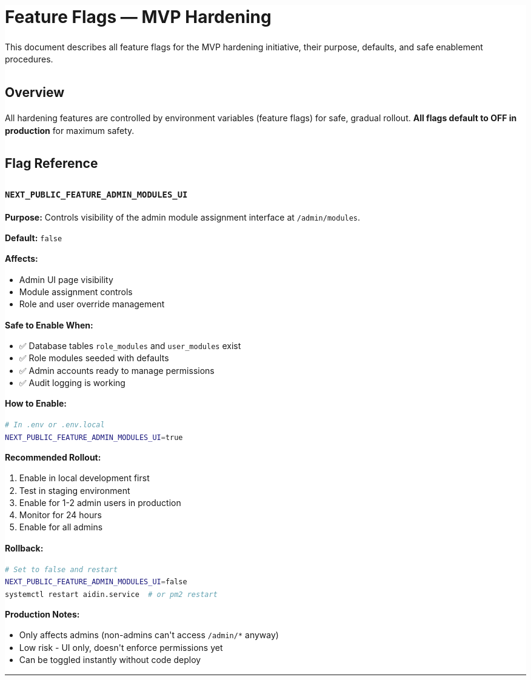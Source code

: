 # Feature Flags — MVP Hardening

This document describes all feature flags for the MVP hardening initiative, their purpose, defaults, and safe enablement procedures.

## Overview

All hardening features are controlled by environment variables (feature flags) for safe, gradual rollout. **All flags default to OFF in production** for maximum safety.

## Flag Reference

### `NEXT_PUBLIC_FEATURE_ADMIN_MODULES_UI`

**Purpose:** Controls visibility of the admin module assignment interface at `/admin/modules`.

**Default:** `false`

**Affects:**
- Admin UI page visibility
- Module assignment controls
- Role and user override management

**Safe to Enable When:**
- ✅ Database tables `role_modules` and `user_modules` exist
- ✅ Role modules seeded with defaults
- ✅ Admin accounts ready to manage permissions
- ✅ Audit logging is working

**How to Enable:**

```bash
# In .env or .env.local
NEXT_PUBLIC_FEATURE_ADMIN_MODULES_UI=true
```

**Recommended Rollout:**
1. Enable in local development first
2. Test in staging environment
3. Enable for 1-2 admin users in production
4. Monitor for 24 hours
5. Enable for all admins

**Rollback:**
```bash
# Set to false and restart
NEXT_PUBLIC_FEATURE_ADMIN_MODULES_UI=false
systemctl restart aidin.service  # or pm2 restart
```

**Production Notes:**
- Only affects admins (non-admins can't access `/admin/*` anyway)
- Low risk - UI only, doesn't enforce permissions yet
- Can be toggled instantly without code deploy

---